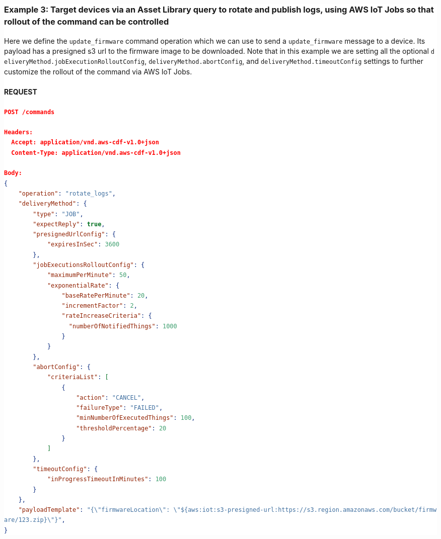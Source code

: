 
### Example 3: Target devices via an Asset Library query to rotate and publish logs, using AWS IoT Jobs so that rollout of the command can be controlled

Here we define the `update_firmware` command operation which we can use to send a `update_firmware` message to a device. Its payload has a presigned s3 url to the firmware image to be downloaded. Note that in this example we are setting all the optional `deliveryMethod.jobExecutionRolloutConfig`, `deliveryMethod.abortConfig`, and `deliveryMethod.timeoutConfig` settings to further customize the rollout of the command via AWS IoT Jobs.

#### REQUEST

```json
POST /commands

Headers: 
  Accept: application/vnd.aws-cdf-v1.0+json
  Content-Type: application/vnd.aws-cdf-v1.0+json

Body:
{
    "operation": "rotate_logs",
    "deliveryMethod": {
        "type": "JOB",
        "expectReply": true,
        "presignedUrlConfig": {
            "expiresInSec": 3600
        },
        "jobExecutionsRolloutConfig": {
            "maximumPerMinute": 50,
            "exponentialRate": {
                "baseRatePerMinute": 20,
                "incrementFactor": 2,
                "rateIncreaseCriteria": {
                  "numberOfNotifiedThings": 1000
                }
            }
        },
        "abortConfig": {
            "criteriaList": [
                {
                    "action": "CANCEL",
                    "failureType": "FAILED",
                    "minNumberOfExecutedThings": 100,
                    "thresholdPercentage": 20
                }
            ]
        },
        "timeoutConfig": {
            "inProgressTimeoutInMinutes": 100
        }
    },
    "payloadTemplate": "{\"firmwareLocation\": \"${aws:iot:s3-presigned-url:https://s3.region.amazonaws.com/bucket/firmware/123.zip}\"}",
}
```
